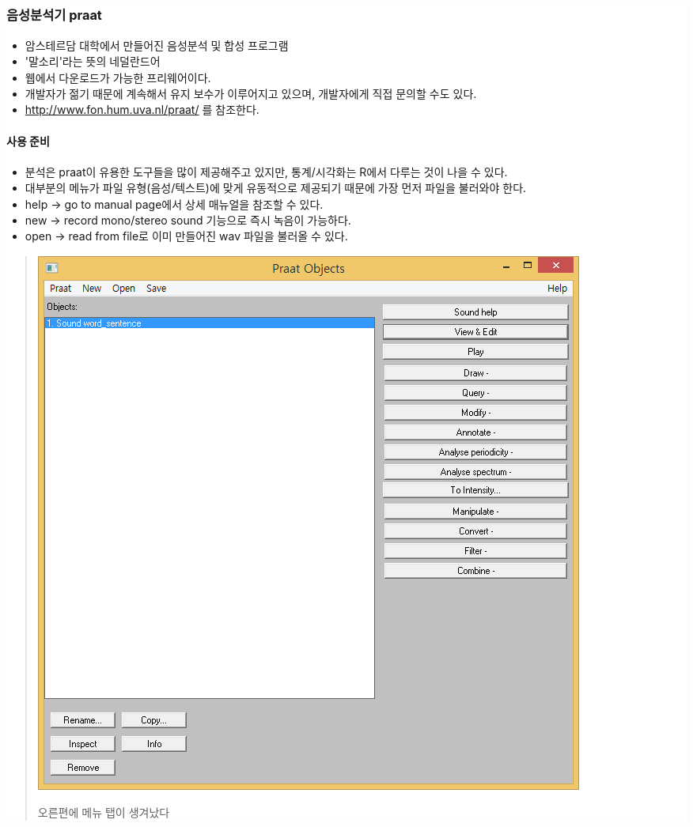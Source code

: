 

### 음성분석기 praat

- 암스테르담 대학에서 만들어진 음성분석 및 합성 프로그램
- '말소리'라는 뜻의 네덜란드어
- 웹에서 다운로드가 가능한 프리웨어이다.
- 개발자가 젊기 때문에 계속해서 유지 보수가 이루어지고 있으며, 개발자에게 직접 문의할 수도 있다.
- http://www.fon.hum.uva.nl/praat/ 를 참조한다.



#### 사용 준비

- 분석은 praat이 유용한 도구들을 많이 제공해주고 있지만, 통계/시각화는 R에서 다루는 것이 나을 수 있다.
- 대부분의 메뉴가 파일 유형(음성/텍스트)에 맞게 유동적으로 제공되기 때문에 가장 먼저 파일을 불러와야 한다.
- help -> go to manual page에서 상세 매뉴얼을 참조할 수 있다.
- new -> record mono/stereo sound 기능으로 즉시 녹음이 가능하다.
- open -> read from file로 이미 만들어진 wav 파일을 불러올 수 있다.

> ![1557719356772](assets/1557719356772.png)
>
> 오른편에 메뉴 탭이 생겨났다
